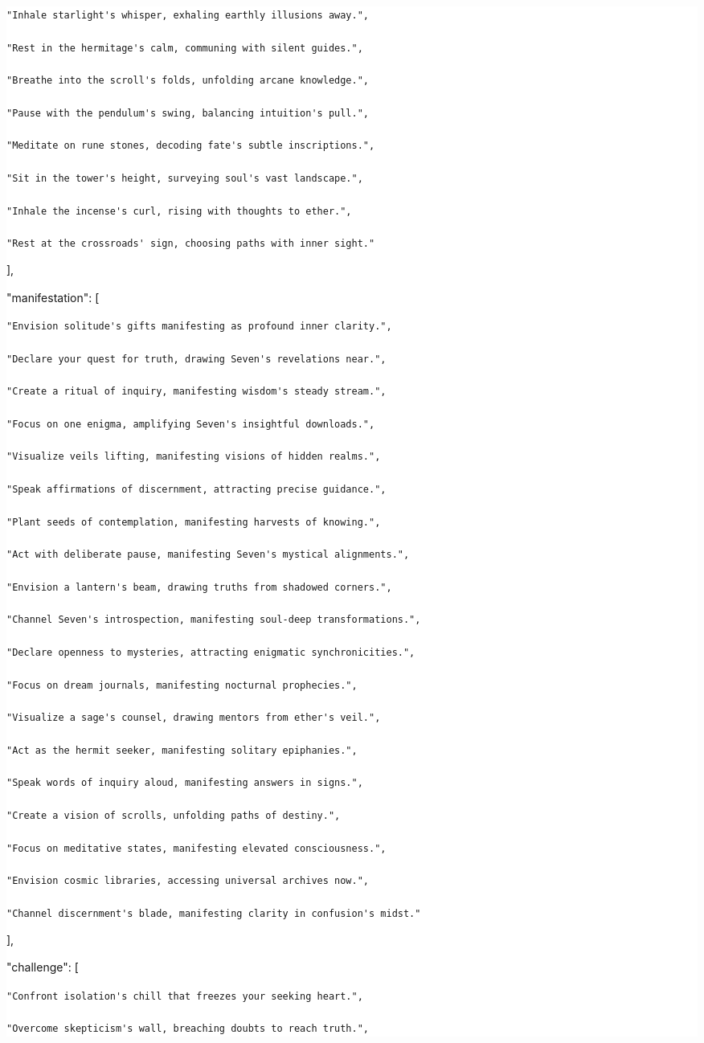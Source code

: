     "Inhale starlight's whisper, exhaling earthly illusions away.",

    "Rest in the hermitage's calm, communing with silent guides.",

    "Breathe into the scroll's folds, unfolding arcane knowledge.",

    "Pause with the pendulum's swing, balancing intuition's pull.",

    "Meditate on rune stones, decoding fate's subtle inscriptions.",

    "Sit in the tower's height, surveying soul's vast landscape.",

    "Inhale the incense's curl, rising with thoughts to ether.",

    "Rest at the crossroads' sign, choosing paths with inner sight."

  \],

  "manifestation": \[

    "Envision solitude's gifts manifesting as profound inner clarity.",

    "Declare your quest for truth, drawing Seven's revelations near.",

    "Create a ritual of inquiry, manifesting wisdom's steady stream.",

    "Focus on one enigma, amplifying Seven's insightful downloads.",

    "Visualize veils lifting, manifesting visions of hidden realms.",

    "Speak affirmations of discernment, attracting precise guidance.",

    "Plant seeds of contemplation, manifesting harvests of knowing.",

    "Act with deliberate pause, manifesting Seven's mystical alignments.",

    "Envision a lantern's beam, drawing truths from shadowed corners.",

    "Channel Seven's introspection, manifesting soul-deep transformations.",

    "Declare openness to mysteries, attracting enigmatic synchronicities.",

    "Focus on dream journals, manifesting nocturnal prophecies.",

    "Visualize a sage's counsel, drawing mentors from ether's veil.",

    "Act as the hermit seeker, manifesting solitary epiphanies.",

    "Speak words of inquiry aloud, manifesting answers in signs.",

    "Create a vision of scrolls, unfolding paths of destiny.",

    "Focus on meditative states, manifesting elevated consciousness.",

    "Envision cosmic libraries, accessing universal archives now.",

    "Channel discernment's blade, manifesting clarity in confusion's midst."

  \],

  "challenge": \[

    "Confront isolation's chill that freezes your seeking heart.",

    "Overcome skepticism's wall, breaching doubts to reach truth.",
